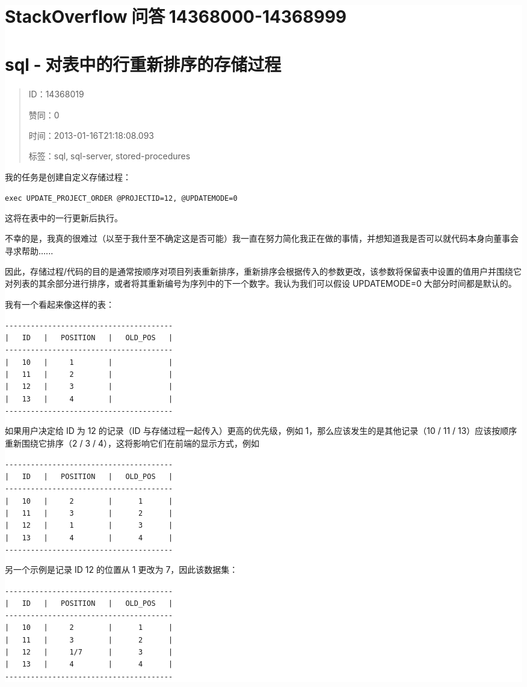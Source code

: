 # StackOverflow 问答 14368000-14368999

# sql - 对表中的行重新排序的存储过程

> ID：14368019
> 
> 赞同：0
> 
> 时间：2013-01-16T21:18:08.093
> 
> 标签：sql, sql-server, stored-procedures

我的任务是创建自定义存储过程：

```
exec UPDATE_PROJECT_ORDER @PROJECTID=12, @UPDATEMODE=0 
```

这将在表中的一行更新后执行。

不幸的是，我真的很难过（以至于我什至不确定这是否可能）我一直在努力简化我正在做的事情，并想知道我是否可以就代码本身向董事会寻求帮助......

因此，存储过程/代码的目的是通常按顺序对项目列表重新排序，重新排序会根据传入的参数更改，该参数将保留表中设置的值用户并围绕它对列表的其余部分进行排序，或者将其重新编号为序列中的下一个数字。我认为我们可以假设 UPDATEMODE=0 大部分时间都是默认的。

我有一个看起来像这样的表：

```
---------------------------------------
|   ID   |   POSITION   |   OLD_POS   |
---------------------------------------
|   10   |     1        |             |
|   11   |     2        |             |
|   12   |     3        |             |
|   13   |     4        |             |
--------------------------------------- 
```

如果用户决定给 ID 为 12 的记录（ID 与存储过程一起传入）更高的优先级，例如 1，那么应该发生的是其他记录（10 / 11 / 13）应该按顺序重新围绕它排序（2 / 3 / 4），这将影响它们在前端的显示方式，例如

```
---------------------------------------
|   ID   |   POSITION   |   OLD_POS   |
---------------------------------------
|   10   |     2        |      1      |
|   11   |     3        |      2      |
|   12   |     1        |      3      |
|   13   |     4        |      4      |
--------------------------------------- 
```

另一个示例是记录 ID 12 的位置从 1 更改为 7，因此该数据集：

```
---------------------------------------
|   ID   |   POSITION   |   OLD_POS   |
---------------------------------------
|   10   |     2        |      1      |
|   11   |     3        |      2      |
|   12   |     1/7      |      3      |
|   13   |     4        |      4      |
--------------------------------------- 
```
